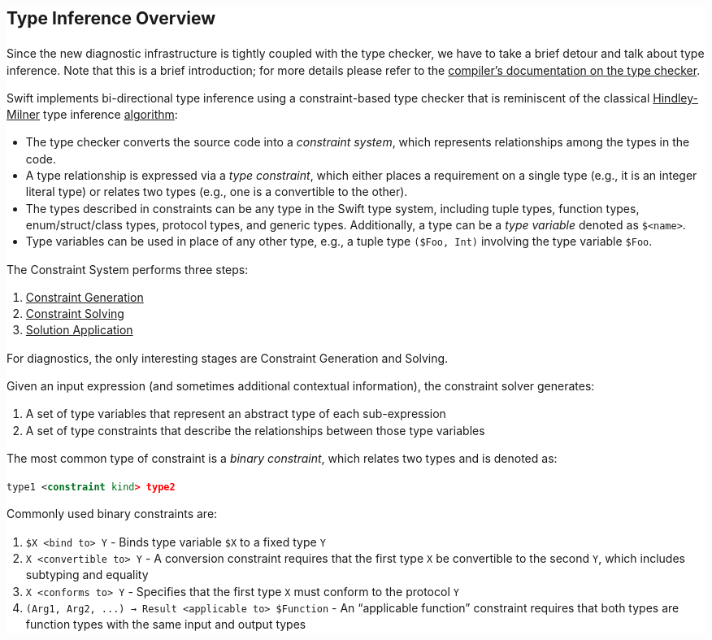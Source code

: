 ## Type Inference Overview

Since the new diagnostic infrastructure is tightly coupled with the type checker, we have to take a brief detour and talk about type inference. Note that this is a brief introduction; for more details please refer to the [compiler’s documentation on the type checker](https://github.com/apple/swift/blob/master/docs/TypeChecker.rst).

Swift implements bi-directional type inference using a constraint-based type checker that is reminiscent of the classical [Hindley-Milner](https://en.wikipedia.org/wiki/Hindley%E2%80%93Milner_type_system) type inference [algorithm](https://en.wikipedia.org/wiki/Hindley%E2%80%93Milner_type_system#An_inference_algorithm):

* The type checker converts the source code into a *constraint system*, which represents relationships among the types in the code.
* A type relationship is expressed via a *type constraint*, which either places a requirement on a single type (e.g., it is an integer literal type) or relates two types (e.g., one is a convertible to the other).
* The types described in constraints can be any type in the Swift type system, including tuple types, function types, enum/struct/class types, protocol types, and generic types. Additionally, a type can be a *type variable* denoted as `$<name>`.
* Type variables can be used in place of any other type, e.g., a tuple type `($Foo, Int)` involving the type variable `$Foo`.

 The Constraint System performs three steps:

1. [Constraint Generation](https://github.com/apple/swift/blob/cfae1a3b16e60d6b17db95a681131f88cee65f3b/docs/TypeChecker.rst#constraint-generation)
2. [Constraint Solving](https://github.com/apple/swift/blob/cfae1a3b16e60d6b17db95a681131f88cee65f3b/docs/TypeChecker.rst#constraint-solving)
3. [Solution Application](https://github.com/apple/swift/blob/cfae1a3b16e60d6b17db95a681131f88cee65f3b/docs/TypeChecker.rst#solution-application)

For diagnostics, the only interesting stages are Constraint Generation and Solving.

Given an input expression (and sometimes additional contextual information), the constraint solver generates:

1. A set of type variables that represent an abstract type of each sub-expression
2. A set of type constraints that describe the relationships between those type variables

 The most common type of constraint is a *binary constraint*, which relates two types and is denoted as:

~~~xml
type1 <constraint kind> type2
~~~

Commonly used binary constraints are:

1. `$X <bind to> Y` - Binds type variable `$X` to a fixed type `Y`
2. `X <convertible to> Y` - A conversion constraint requires that the first type `X` be convertible to the second `Y`, which includes subtyping and equality
3. `X <conforms to> Y` - Specifies that the first type `X` must conform to the protocol `Y`
4. `(Arg1, Arg2, ...) → Result <applicable to> $Function` - An “applicable function” constraint requires that both types are function types with the same input and output types
